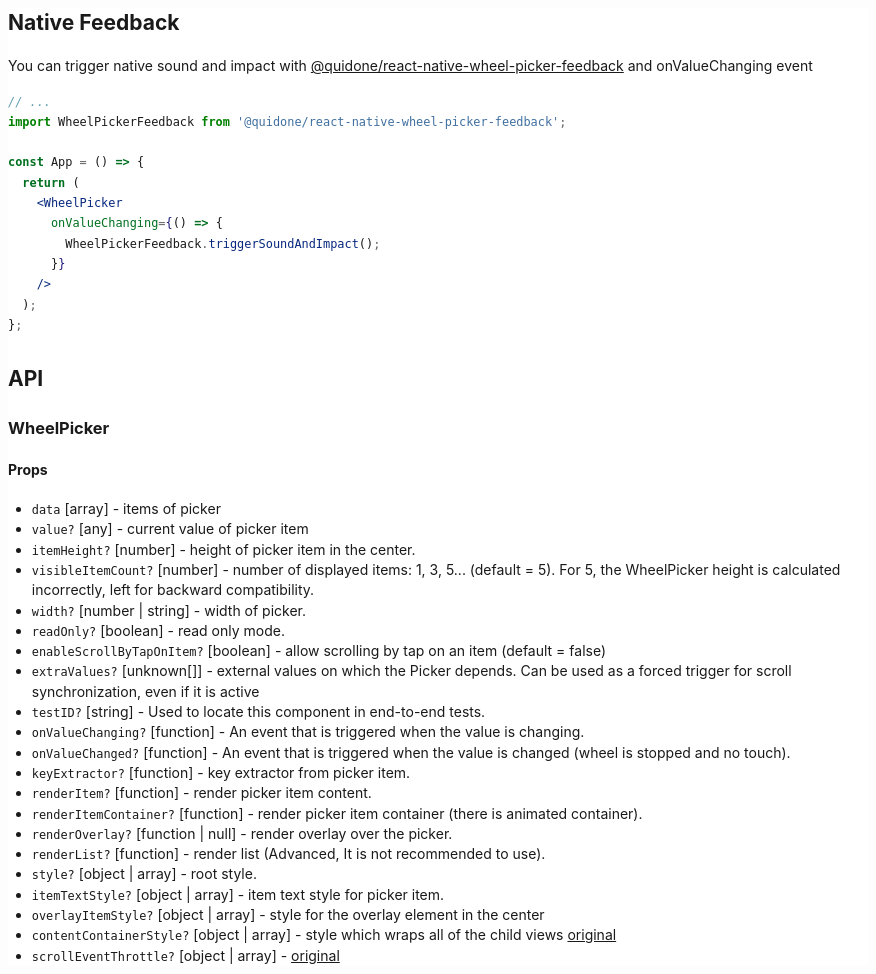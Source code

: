 
## Native Feedback

You can trigger native sound and impact with [@quidone/react-native-wheel-picker-feedback][FEEDBACK_GITHUB]
and onValueChanging event

```jsx
// ...
import WheelPickerFeedback from '@quidone/react-native-wheel-picker-feedback';

const App = () => {
  return (
    <WheelPicker
      onValueChanging={() => {
        WheelPickerFeedback.triggerSoundAndImpact();
      }}
    />
  );
};
```

## API

### WheelPicker

#### Props
- ```data``` [array] - items of picker
- ```value?``` [any] - current value of picker item
- ```itemHeight?``` [number] - height of picker item in the center.
- ```visibleItemCount?``` [number] - number of displayed items: 1, 3, 5... (default = 5). For 5, the WheelPicker height is calculated incorrectly, left for backward compatibility.
- ```width?``` [number | string] - width of picker.
- ```readOnly?``` [boolean] - read only mode.
- ```enableScrollByTapOnItem?``` [boolean] - allow scrolling by tap on an item (default = false)
- ```extraValues?``` [unknown[]] - external values on which the Picker depends. Can be used as a forced trigger for scroll synchronization, even if it is active
- ```testID?``` [string] - Used to locate this component in end-to-end tests.
- ```onValueChanging?``` [function] - An event that is triggered when the value is changing.
- ```onValueChanged?``` [function] - An event that is triggered when the value is changed (wheel is stopped and no touch).
- ```keyExtractor?``` [function] - key extractor from picker item.
- ```renderItem?``` [function] - render picker item content.
- ```renderItemContainer?``` [function] - render picker item container (there is animated container).
- ```renderOverlay?``` [function | null] - render overlay over the picker.
- ```renderList?``` [function] - render list (Advanced, It is not recommended to use).
- ```style?``` [object | array] - root style.
- ```itemTextStyle?``` [object | array] - item text style for picker item.
- ```overlayItemStyle?``` [object | array] - style for the overlay element in the center
- ```contentContainerStyle?``` [object | array] - style which wraps all of the child views [original](https://reactnative.dev/docs/scrollview#contentcontainerstyle)
- ```scrollEventThrottle?``` [object | array] - [original](https://reactnative.dev/docs/scrollview#scrolleventthrottle-ios)


[AUTHOR]: https://github.com/rozhkovs
[FEEDBACK_GITHUB]: https://github.com/quidone/react-native-wheel-picker-feedback
[EXPO_SNACK]: https://snack.expo.dev/@sergeyrozhkov/quidone-react-native-wheel-picker